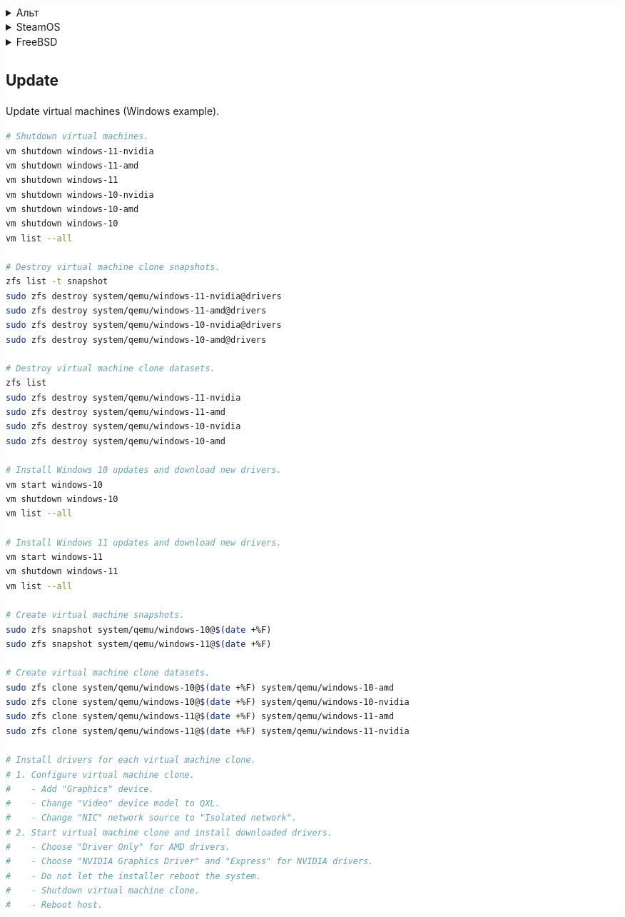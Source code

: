 <details><summary>Альт</summary></details>

<details><summary>SteamOS</summary></details>

<details><summary>FreeBSD</summary></details>

## Update
Update virtual machines (Windows example).

```sh
# Shutdown virtual machines.
vm shutdown windows-11-nvidia
vm shutdown windows-11-amd
vm shutdown windows-11
vm shutdown windows-10-nvidia
vm shutdown windows-10-amd
vm shutdown windows-10
vm list --all

# Destroy virtual machine clone snapshots.
zfs list -t snapshot
sudo zfs destroy system/qemu/windows-11-nvidia@drivers
sudo zfs destroy system/qemu/windows-11-amd@drivers
sudo zfs destroy system/qemu/windows-10-nvidia@drivers
sudo zfs destroy system/qemu/windows-10-amd@drivers

# Destroy virtual machine clone datasets.
zfs list
sudo zfs destroy system/qemu/windows-11-nvidia
sudo zfs destroy system/qemu/windows-11-amd
sudo zfs destroy system/qemu/windows-10-nvidia
sudo zfs destroy system/qemu/windows-10-amd

# Install Windows 10 updates and download new drivers.
vm start windows-10
vm shutdown windows-10
vm list --all

# Install Windows 11 updates and download new drivers.
vm start windows-11
vm shutdown windows-11
vm list --all

# Create virtual machine snapshots.
sudo zfs snapshot system/qemu/windows-10@$(date +%F)
sudo zfs snapshot system/qemu/windows-11@$(date +%F)

# Create virtual machine clone datasets.
sudo zfs clone system/qemu/windows-10@$(date +%F) system/qemu/windows-10-amd
sudo zfs clone system/qemu/windows-10@$(date +%F) system/qemu/windows-10-nvidia
sudo zfs clone system/qemu/windows-11@$(date +%F) system/qemu/windows-11-amd
sudo zfs clone system/qemu/windows-11@$(date +%F) system/qemu/windows-11-nvidia

# Install drivers for each virtual machine clone.
# 1. Configure virtual machine clone.
#    - Add "Graphics" device.
#    - Change "Video" device model to QXL.
#    - Change "NIC" network source to "Isolated network".
# 2. Start virtual machine clone and install downloaded drivers.
#    - Choose "Driver Only" for AMD drivers.
#    - Choose "NVIDIA Graphics Driver" and "Express" for NVIDIA drivers.
#    - Do not let the installer reboot the system.
#    - Shutdown virtual machine clone.
#    - Reboot host.
```